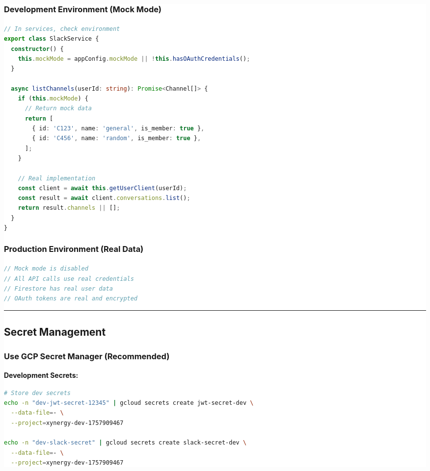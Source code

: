 ### Development Environment (Mock Mode)

```typescript
// In services, check environment
export class SlackService {
  constructor() {
    this.mockMode = appConfig.mockMode || !this.hasOAuthCredentials();
  }

  async listChannels(userId: string): Promise<Channel[]> {
    if (this.mockMode) {
      // Return mock data
      return [
        { id: 'C123', name: 'general', is_member: true },
        { id: 'C456', name: 'random', is_member: true },
      ];
    }

    // Real implementation
    const client = await this.getUserClient(userId);
    const result = await client.conversations.list();
    return result.channels || [];
  }
}
```

### Production Environment (Real Data)

```typescript
// Mock mode is disabled
// All API calls use real credentials
// Firestore has real user data
// OAuth tokens are real and encrypted
```

---

## Secret Management

### Use GCP Secret Manager (Recommended)

**Development Secrets:**
```bash
# Store dev secrets
echo -n "dev-jwt-secret-12345" | gcloud secrets create jwt-secret-dev \
  --data-file=- \
  --project=xynergy-dev-1757909467

echo -n "dev-slack-secret" | gcloud secrets create slack-secret-dev \
  --data-file=- \
  --project=xynergy-dev-1757909467
```
